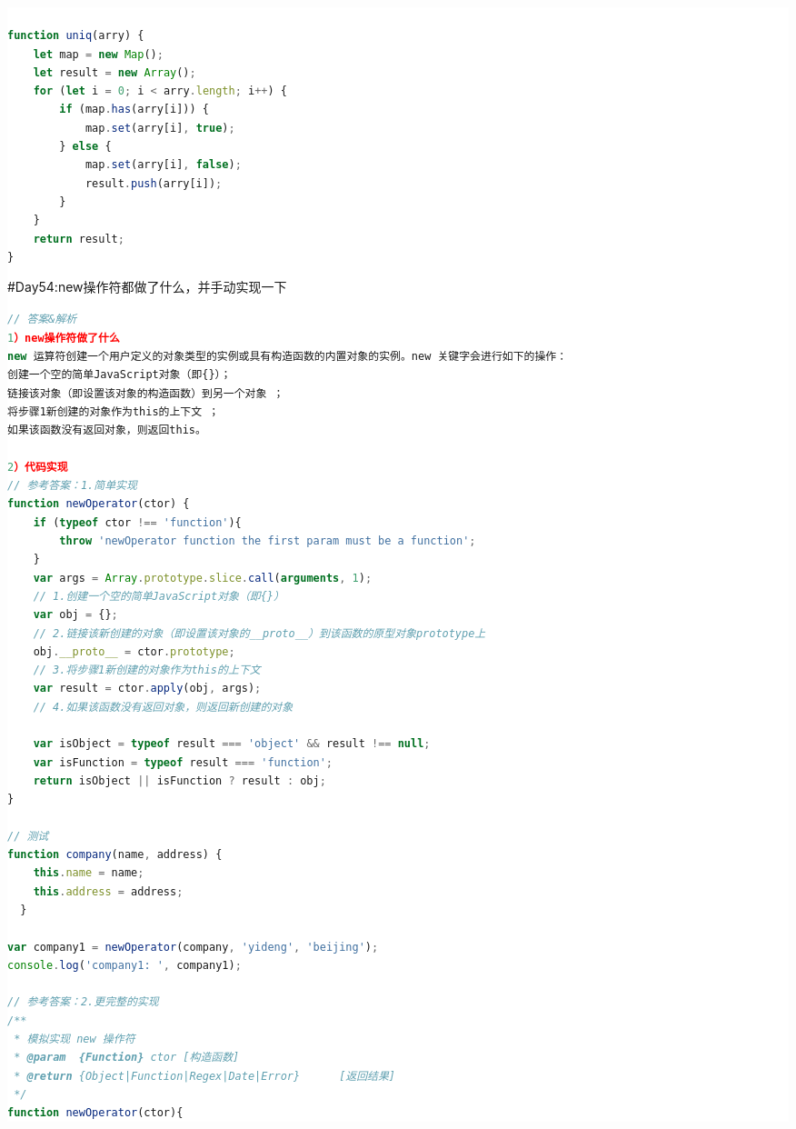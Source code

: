```js

function uniq(arry) {
    let map = new Map();
    let result = new Array();
    for (let i = 0; i < arry.length; i++) {
        if (map.has(arry[i])) {
            map.set(arry[i], true);
        } else {
            map.set(arry[i], false);
            result.push(arry[i]);
        }
    }
    return result;
}
```


#Day54:new操作符都做了什么，并手动实现一下

```js
// 答案&解析
1）new操作符做了什么
new 运算符创建一个用户定义的对象类型的实例或具有构造函数的内置对象的实例。new 关键字会进行如下的操作：
创建一个空的简单JavaScript对象（即{}）；
链接该对象（即设置该对象的构造函数）到另一个对象 ；
将步骤1新创建的对象作为this的上下文 ；
如果该函数没有返回对象，则返回this。

2）代码实现
// 参考答案：1.简单实现
function newOperator(ctor) {
    if (typeof ctor !== 'function'){
        throw 'newOperator function the first param must be a function';
    }
    var args = Array.prototype.slice.call(arguments, 1);
    // 1.创建一个空的简单JavaScript对象（即{}）
    var obj = {};
    // 2.链接该新创建的对象（即设置该对象的__proto__）到该函数的原型对象prototype上
    obj.__proto__ = ctor.prototype;
    // 3.将步骤1新创建的对象作为this的上下文
    var result = ctor.apply(obj, args);
    // 4.如果该函数没有返回对象，则返回新创建的对象

    var isObject = typeof result === 'object' && result !== null;
    var isFunction = typeof result === 'function';
    return isObject || isFunction ? result : obj;
}

// 测试
function company(name, address) {
    this.name = name;
    this.address = address;
  }
  
var company1 = newOperator(company, 'yideng', 'beijing');
console.log('company1: ', company1);

// 参考答案：2.更完整的实现
/**
 * 模拟实现 new 操作符
 * @param  {Function} ctor [构造函数]
 * @return {Object|Function|Regex|Date|Error}      [返回结果]
 */
function newOperator(ctor){
```